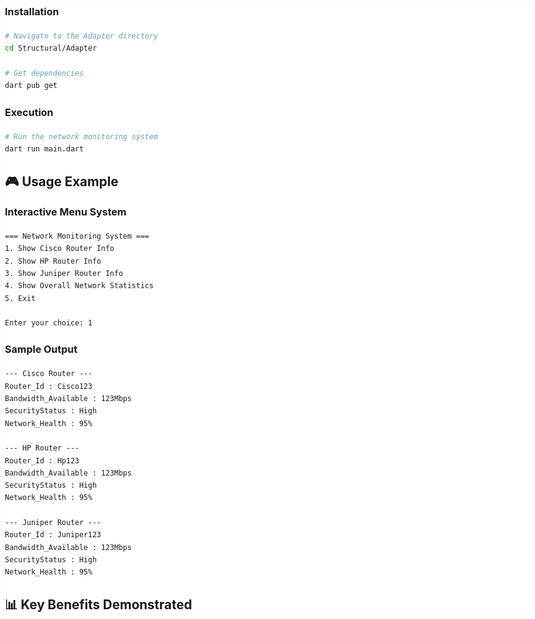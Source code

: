 ### Installation
```bash
# Navigate to the Adapter directory
cd Structural/Adapter

# Get dependencies
dart pub get
```

### Execution
```bash
# Run the network monitoring system
dart run main.dart
```

## 🎮 Usage Example

### Interactive Menu System
```
=== Network Monitoring System ===
1. Show Cisco Router Info
2. Show HP Router Info
3. Show Juniper Router Info
4. Show Overall Network Statistics
5. Exit

Enter your choice: 1
```

### Sample Output
```
--- Cisco Router ---
Router_Id : Cisco123
Bandwidth_Available : 123Mbps
SecurityStatus : High
Network_Health : 95%

--- HP Router ---
Router_Id : Hp123
Bandwidth_Available : 123Mbps
SecurityStatus : High
Network_Health : 95%

--- Juniper Router ---
Router_Id : Juniper123
Bandwidth_Available : 123Mbps
SecurityStatus : High
Network_Health : 95%
```

## 📊 Key Benefits Demonstrated
